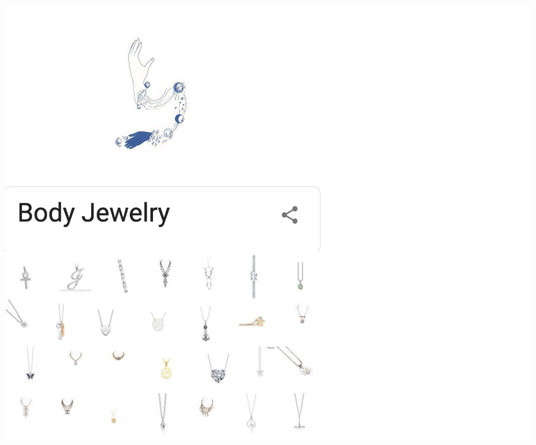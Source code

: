 [<img src="https://github.com/alizsoos/aliz-archive-project/blob/master/Documentation/img/17.png" width="60%">](#)
[<img src="https://github.com/alizsoos/aliz-archive-project/blob/master/Documentation/img/17.1.png"  width="60%">](#)
[<img src="https://github.com/alizsoos/aliz-archive-project/blob/master/Documentation/img/17.2.png" width="60%">](#)